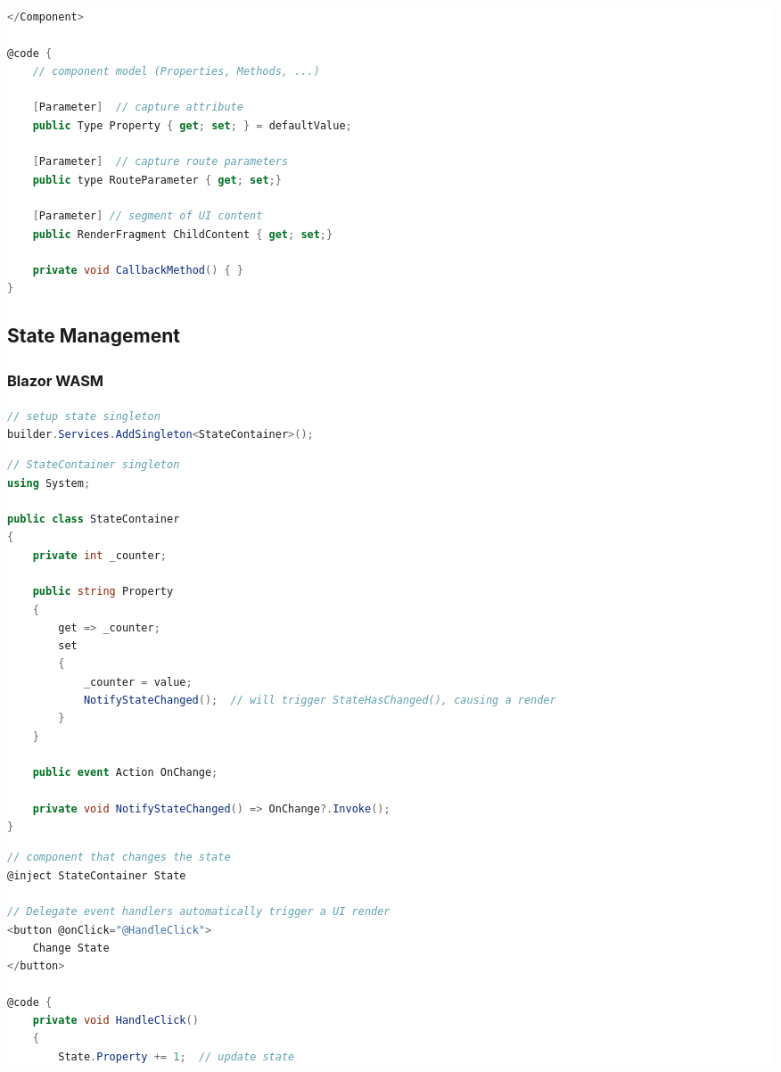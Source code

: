 ```cs
</Component>

@code {
    // component model (Properties, Methods, ...)

    [Parameter]  // capture attribute 
    public Type Property { get; set; } = defaultValue;

    [Parameter]  // capture route parameters
    public type RouteParameter { get; set;}

    [Parameter] // segment of UI content
    public RenderFragment ChildContent { get; set;}

    private void CallbackMethod() { }
}
```

## State Management

### Blazor WASM

```cs
// setup state singleton
builder.Services.AddSingleton<StateContainer>();
```

```cs
// StateContainer singleton
using System;

public class StateContainer
{
    private int _counter;

    public string Property
    {
        get => _counter;
        set
        {
            _counter = value;
            NotifyStateChanged();  // will trigger StateHasChanged(), causing a render 
        }
    }

    public event Action OnChange;

    private void NotifyStateChanged() => OnChange?.Invoke();
}
```

```cs
// component that changes the state
@inject StateContainer State

// Delegate event handlers automatically trigger a UI render
<button @onClick="@HandleClick">
    Change State
</button>

@code {
    private void HandleClick()
    {
        State.Property += 1;  // update state
```